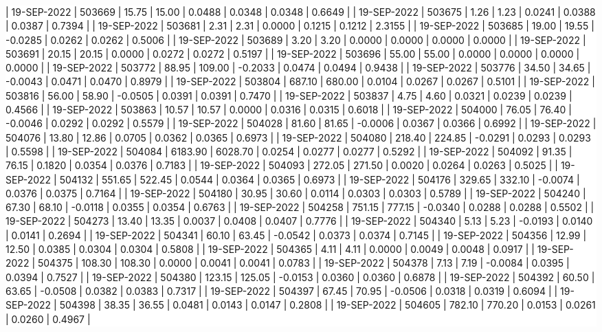 | 19-SEP-2022 | 503669 | 15.75 | 15.00 | 0.0488 | 0.0348 | 0.0348 | 0.6649 |
| 19-SEP-2022 | 503675 | 1.26 | 1.23 | 0.0241 | 0.0388 | 0.0387 | 0.7394 |
| 19-SEP-2022 | 503681 | 2.31 | 2.31 | 0.0000 | 0.1215 | 0.1212 | 2.3155 |
| 19-SEP-2022 | 503685 | 19.00 | 19.55 | -0.0285 | 0.0262 | 0.0262 | 0.5006 |
| 19-SEP-2022 | 503689 | 3.20 | 3.20 | 0.0000 | 0.0000 | 0.0000 | 0.0000 |
| 19-SEP-2022 | 503691 | 20.15 | 20.15 | 0.0000 | 0.0272 | 0.0272 | 0.5197 |
| 19-SEP-2022 | 503696 | 55.00 | 55.00 | 0.0000 | 0.0000 | 0.0000 | 0.0000 |
| 19-SEP-2022 | 503772 | 88.95 | 109.00 | -0.2033 | 0.0474 | 0.0494 | 0.9438 |
| 19-SEP-2022 | 503776 | 34.50 | 34.65 | -0.0043 | 0.0471 | 0.0470 | 0.8979 |
| 19-SEP-2022 | 503804 | 687.10 | 680.00 | 0.0104 | 0.0267 | 0.0267 | 0.5101 |
| 19-SEP-2022 | 503816 | 56.00 | 58.90 | -0.0505 | 0.0391 | 0.0391 | 0.7470 |
| 19-SEP-2022 | 503837 | 4.75 | 4.60 | 0.0321 | 0.0239 | 0.0239 | 0.4566 |
| 19-SEP-2022 | 503863 | 10.57 | 10.57 | 0.0000 | 0.0316 | 0.0315 | 0.6018 |
| 19-SEP-2022 | 504000 | 76.05 | 76.40 | -0.0046 | 0.0292 | 0.0292 | 0.5579 |
| 19-SEP-2022 | 504028 | 81.60 | 81.65 | -0.0006 | 0.0367 | 0.0366 | 0.6992 |
| 19-SEP-2022 | 504076 | 13.80 | 12.86 | 0.0705 | 0.0362 | 0.0365 | 0.6973 |
| 19-SEP-2022 | 504080 | 218.40 | 224.85 | -0.0291 | 0.0293 | 0.0293 | 0.5598 |
| 19-SEP-2022 | 504084 | 6183.90 | 6028.70 | 0.0254 | 0.0277 | 0.0277 | 0.5292 |
| 19-SEP-2022 | 504092 | 91.35 | 76.15 | 0.1820 | 0.0354 | 0.0376 | 0.7183 |
| 19-SEP-2022 | 504093 | 272.05 | 271.50 | 0.0020 | 0.0264 | 0.0263 | 0.5025 |
| 19-SEP-2022 | 504132 | 551.65 | 522.45 | 0.0544 | 0.0364 | 0.0365 | 0.6973 |
| 19-SEP-2022 | 504176 | 329.65 | 332.10 | -0.0074 | 0.0376 | 0.0375 | 0.7164 |
| 19-SEP-2022 | 504180 | 30.95 | 30.60 | 0.0114 | 0.0303 | 0.0303 | 0.5789 |
| 19-SEP-2022 | 504240 | 67.30 | 68.10 | -0.0118 | 0.0355 | 0.0354 | 0.6763 |
| 19-SEP-2022 | 504258 | 751.15 | 777.15 | -0.0340 | 0.0288 | 0.0288 | 0.5502 |
| 19-SEP-2022 | 504273 | 13.40 | 13.35 | 0.0037 | 0.0408 | 0.0407 | 0.7776 |
| 19-SEP-2022 | 504340 | 5.13 | 5.23 | -0.0193 | 0.0140 | 0.0141 | 0.2694 |
| 19-SEP-2022 | 504341 | 60.10 | 63.45 | -0.0542 | 0.0373 | 0.0374 | 0.7145 |
| 19-SEP-2022 | 504356 | 12.99 | 12.50 | 0.0385 | 0.0304 | 0.0304 | 0.5808 |
| 19-SEP-2022 | 504365 | 4.11 | 4.11 | 0.0000 | 0.0049 | 0.0048 | 0.0917 |
| 19-SEP-2022 | 504375 | 108.30 | 108.30 | 0.0000 | 0.0041 | 0.0041 | 0.0783 |
| 19-SEP-2022 | 504378 | 7.13 | 7.19 | -0.0084 | 0.0395 | 0.0394 | 0.7527 |
| 19-SEP-2022 | 504380 | 123.15 | 125.05 | -0.0153 | 0.0360 | 0.0360 | 0.6878 |
| 19-SEP-2022 | 504392 | 60.50 | 63.65 | -0.0508 | 0.0382 | 0.0383 | 0.7317 |
| 19-SEP-2022 | 504397 | 67.45 | 70.95 | -0.0506 | 0.0318 | 0.0319 | 0.6094 |
| 19-SEP-2022 | 504398 | 38.35 | 36.55 | 0.0481 | 0.0143 | 0.0147 | 0.2808 |
| 19-SEP-2022 | 504605 | 782.10 | 770.20 | 0.0153 | 0.0261 | 0.0260 | 0.4967 |